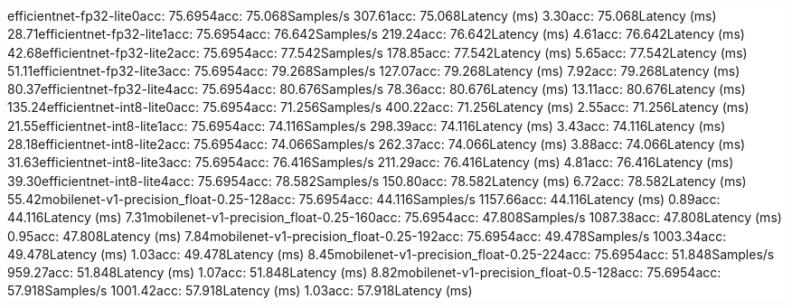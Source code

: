 </tr><tr><td class="model">efficientnet-fp32-lite0</td><td class="acc-target">acc: 75.6954</td><td class="accuracy">acc: 75.068</td><td class="units">Samples/s</td> <td class="perf">307.61</td><td class="accuracy">acc: 75.068</td><td class="units">Latency (ms)</td> <td class="perf">3.30</td><td class="accuracy">acc: 75.068</td><td class="units">Latency (ms)</td> <td class="perf">28.71</td><tr><td class="model">efficientnet-fp32-lite1</td><td class="acc-target">acc: 75.6954</td><td class="accuracy">acc: 76.642</td><td class="units">Samples/s</td> <td class="perf">219.24</td><td class="accuracy">acc: 76.642</td><td class="units">Latency (ms)</td> <td class="perf">4.61</td><td class="accuracy">acc: 76.642</td><td class="units">Latency (ms)</td> <td class="perf">42.68</td><tr><td class="model">efficientnet-fp32-lite2</td><td class="acc-target">acc: 75.6954</td><td class="accuracy">acc: 77.542</td><td class="units">Samples/s</td> <td class="perf">178.85</td><td class="accuracy">acc: 77.542</td><td class="units">Latency (ms)</td> <td class="perf">5.65</td><td class="accuracy">acc: 77.542</td><td class="units">Latency (ms)</td> <td class="perf">51.11</td><tr><td class="model">efficientnet-fp32-lite3</td><td class="acc-target">acc: 75.6954</td><td class="accuracy">acc: 79.268</td><td class="units">Samples/s</td> <td class="perf">127.07</td><td class="accuracy">acc: 79.268</td><td class="units">Latency (ms)</td> <td class="perf">7.92</td><td class="accuracy">acc: 79.268</td><td class="units">Latency (ms)</td> <td class="perf">80.37</td><tr><td class="model">efficientnet-fp32-lite4</td><td class="acc-target">acc: 75.6954</td><td class="accuracy">acc: 80.676</td><td class="units">Samples/s</td> <td class="perf">78.36</td><td class="accuracy">acc: 80.676</td><td class="units">Latency (ms)</td> <td class="perf">13.11</td><td class="accuracy">acc: 80.676</td><td class="units">Latency (ms)</td> <td class="perf">135.24</td><tr><td class="model">efficientnet-int8-lite0</td><td class="acc-target">acc: 75.6954</td><td class="accuracy">acc: 71.256</td><td class="units">Samples/s</td> <td class="perf">400.22</td><td class="accuracy">acc: 71.256</td><td class="units">Latency (ms)</td> <td class="perf">2.55</td><td class="accuracy">acc: 71.256</td><td class="units">Latency (ms)</td> <td class="perf">21.55</td><tr><td class="model">efficientnet-int8-lite1</td><td class="acc-target">acc: 75.6954</td><td class="accuracy">acc: 74.116</td><td class="units">Samples/s</td> <td class="perf">298.39</td><td class="accuracy">acc: 74.116</td><td class="units">Latency (ms)</td> <td class="perf">3.43</td><td class="accuracy">acc: 74.116</td><td class="units">Latency (ms)</td> <td class="perf">28.18</td><tr><td class="model">efficientnet-int8-lite2</td><td class="acc-target">acc: 75.6954</td><td class="accuracy">acc: 74.066</td><td class="units">Samples/s</td> <td class="perf">262.37</td><td class="accuracy">acc: 74.066</td><td class="units">Latency (ms)</td> <td class="perf">3.88</td><td class="accuracy">acc: 74.066</td><td class="units">Latency (ms)</td> <td class="perf">31.63</td><tr><td class="model">efficientnet-int8-lite3</td><td class="acc-target">acc: 75.6954</td><td class="accuracy">acc: 76.416</td><td class="units">Samples/s</td> <td class="perf">211.29</td><td class="accuracy">acc: 76.416</td><td class="units">Latency (ms)</td> <td class="perf">4.81</td><td class="accuracy">acc: 76.416</td><td class="units">Latency (ms)</td> <td class="perf">39.30</td><tr><td class="model">efficientnet-int8-lite4</td><td class="acc-target">acc: 75.6954</td><td class="accuracy">acc: 78.582</td><td class="units">Samples/s</td> <td class="perf">150.80</td><td class="accuracy">acc: 78.582</td><td class="units">Latency (ms)</td> <td class="perf">6.72</td><td class="accuracy">acc: 78.582</td><td class="units">Latency (ms)</td> <td class="perf">55.42</td><tr><td class="model">mobilenet-v1-precision_float-0.25-128</td><td class="acc-target">acc: 75.6954</td><td class="accuracy">acc: 44.116</td><td class="units">Samples/s</td> <td class="perf">1157.66</td><td class="accuracy">acc: 44.116</td><td class="units">Latency (ms)</td> <td class="perf">0.89</td><td class="accuracy">acc: 44.116</td><td class="units">Latency (ms)</td> <td class="perf">7.31</td><tr><td class="model">mobilenet-v1-precision_float-0.25-160</td><td class="acc-target">acc: 75.6954</td><td class="accuracy">acc: 47.808</td><td class="units">Samples/s</td> <td class="perf">1087.38</td><td class="accuracy">acc: 47.808</td><td class="units">Latency (ms)</td> <td class="perf">0.95</td><td class="accuracy">acc: 47.808</td><td class="units">Latency (ms)</td> <td class="perf">7.84</td><tr><td class="model">mobilenet-v1-precision_float-0.25-192</td><td class="acc-target">acc: 75.6954</td><td class="accuracy">acc: 49.478</td><td class="units">Samples/s</td> <td class="perf">1003.34</td><td class="accuracy">acc: 49.478</td><td class="units">Latency (ms)</td> <td class="perf">1.03</td><td class="accuracy">acc: 49.478</td><td class="units">Latency (ms)</td> <td class="perf">8.45</td><tr><td class="model">mobilenet-v1-precision_float-0.25-224</td><td class="acc-target">acc: 75.6954</td><td class="accuracy">acc: 51.848</td><td class="units">Samples/s</td> <td class="perf">959.27</td><td class="accuracy">acc: 51.848</td><td class="units">Latency (ms)</td> <td class="perf">1.07</td><td class="accuracy">acc: 51.848</td><td class="units">Latency (ms)</td> <td class="perf">8.82</td><tr><td class="model">mobilenet-v1-precision_float-0.5-128</td><td class="acc-target">acc: 75.6954</td><td class="accuracy">acc: 57.918</td><td class="units">Samples/s</td> <td class="perf">1001.42</td><td class="accuracy">acc: 57.918</td><td class="units">Latency (ms)</td> <td class="perf">1.03</td><td class="accuracy">acc: 57.918</td><td class="units">Latency (ms)</td>